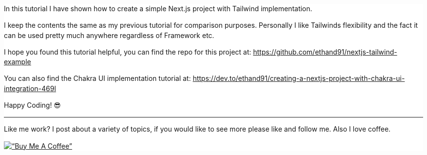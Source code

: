In this tutorial I have shown how to create a simple Next.js project with Tailwind implementation. 

I keep the contents the same as my previous tutorial for comparison purposes. 
Personally I like Tailwinds flexibility and the fact it can be used pretty much anywhere regardless of Framework etc.

I hope you found this tutorial helpful, you can find the repo for this project at:
https://github.com/ethand91/nextjs-tailwind-example

You can also find the Chakra UI implementation tutorial at:
<https://dev.to/ethand91/creating-a-nextjs-project-with-chakra-ui-integration-469l>

Happy Coding! 😎

---

Like me work? I post about a variety of topics, if you would like to see more please like and follow me.
Also I love coffee. 

[![“Buy Me A Coffee”](https://www.buymeacoffee.com/assets/img/custom_images/orange_img.png)](https://www.buymeacoffee.com/ethand9999)

